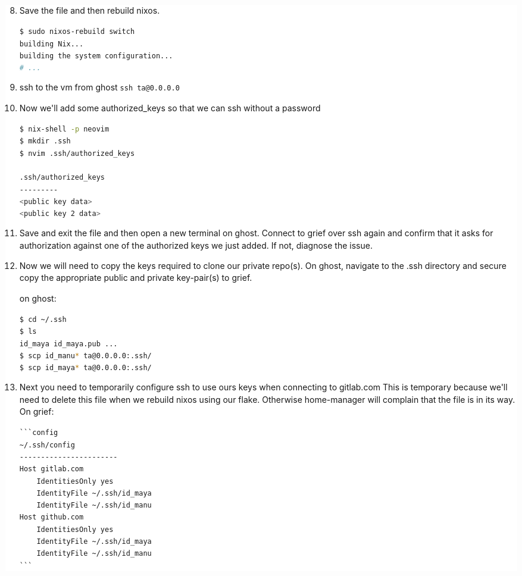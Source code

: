 8.  Save the file and then rebuild nixos.

    ```bash
    $ sudo nixos-rebuild switch
    building Nix...
    building the system configuration...
    # ...
    ```

9.  ssh to the vm from ghost `ssh ta@0.0.0.0`
10. Now we'll add some authorized_keys so that we can ssh without a password

    ```bash
    $ nix-shell -p neovim
    $ mkdir .ssh
    $ nvim .ssh/authorized_keys

    .ssh/authorized_keys
    ---------
    <public key data>
    <public key 2 data>

    ```

11. Save and exit the file and then open a new terminal on ghost. Connect to grief over ssh again and confirm that it asks for authorization against one of the authorized keys we just added.
    If not, diagnose the issue.

12. Now we will need to copy the keys required to clone our private repo(s). On ghost, navigate to the .ssh directory and secure copy the appropriate public and private key-pair(s) to grief.

    on ghost:

    ```bash
    $ cd ~/.ssh
    $ ls
    id_maya id_maya.pub ...
    $ scp id_manu* ta@0.0.0.0:.ssh/
    $ scp id_maya* ta@0.0.0.0:.ssh/
    ```

13. Next you need to temporarily configure ssh to use ours keys when connecting to gitlab.com
    This is temporary because we'll need to delete this file when we rebuild nixos using our flake. Otherwise home-manager will complain that the file is in its way. On grief:

        ```config
        ~/.ssh/config
        -----------------------
        Host gitlab.com
            IdentitiesOnly yes
            IdentityFile ~/.ssh/id_maya
            IdentityFile ~/.ssh/id_manu
        Host github.com
            IdentitiesOnly yes
            IdentityFile ~/.ssh/id_maya
            IdentityFile ~/.ssh/id_manu
        ```
